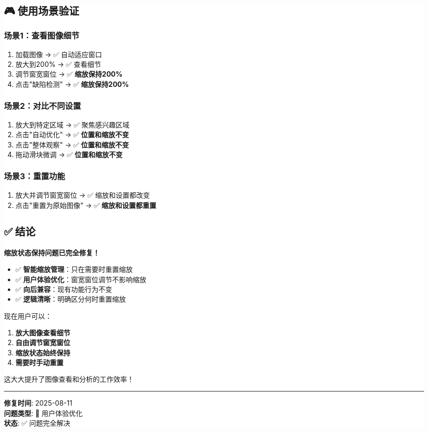## 🎮 使用场景验证

### 场景1：查看图像细节
1. 加载图像 → ✅ 自动适应窗口
2. 放大到200% → ✅ 查看细节
3. 调节窗宽窗位 → ✅ **缩放保持200%**
4. 点击"缺陷检测" → ✅ **缩放保持200%**

### 场景2：对比不同设置
1. 放大到特定区域 → ✅ 聚焦感兴趣区域
2. 点击"自动优化" → ✅ **位置和缩放不变**
3. 点击"整体观察" → ✅ **位置和缩放不变**
4. 拖动滑块微调 → ✅ **位置和缩放不变**

### 场景3：重置功能
1. 放大并调节窗宽窗位 → ✅ 缩放和设置都改变
2. 点击"重置为原始图像" → ✅ **缩放和设置都重置**

## ✅ 结论

**缩放状态保持问题已完全修复！**

- ✅ **智能缩放管理**：只在需要时重置缩放
- ✅ **用户体验优化**：窗宽窗位调节不影响缩放
- ✅ **向后兼容**：现有功能行为不变
- ✅ **逻辑清晰**：明确区分何时重置缩放

现在用户可以：
1. **放大图像查看细节**
2. **自由调节窗宽窗位**
3. **缩放状态始终保持**
4. **需要时手动重置**

这大大提升了图像查看和分析的工作效率！

---

**修复时间**: 2025-08-11  
**问题类型**: 🔧 用户体验优化  
**状态**: ✅ 问题完全解决
